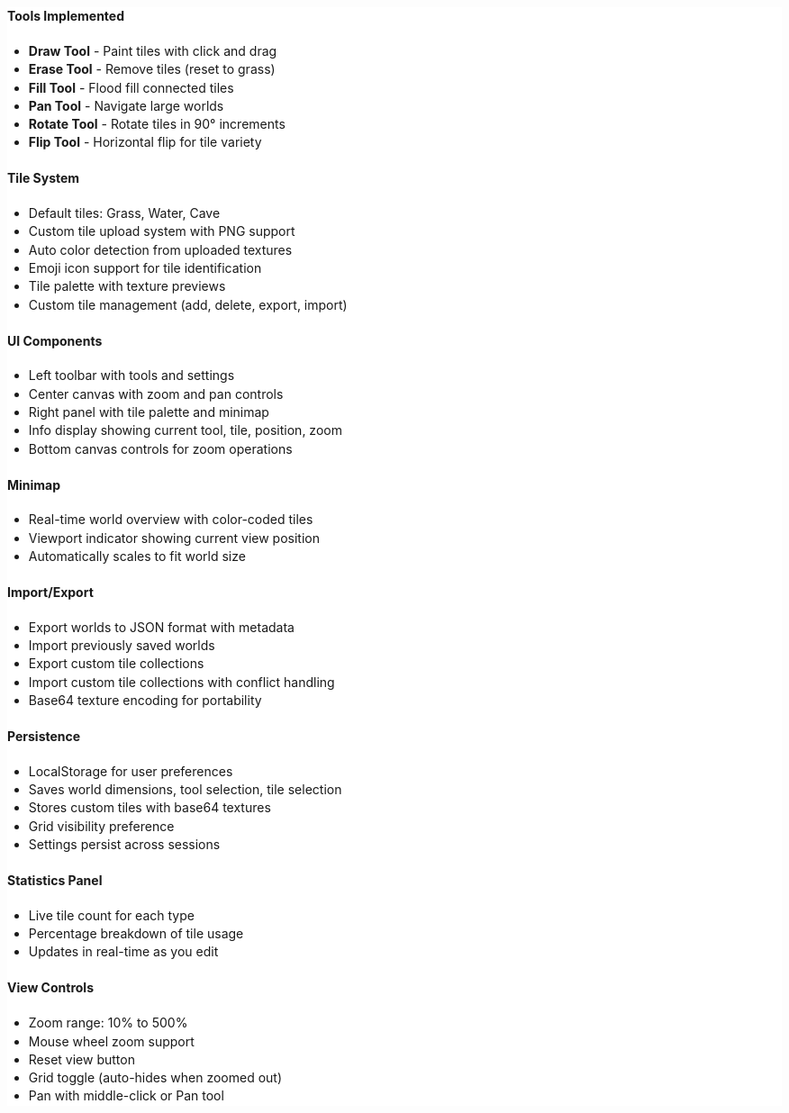 #### Tools Implemented
- **Draw Tool** - Paint tiles with click and drag
- **Erase Tool** - Remove tiles (reset to grass)
- **Fill Tool** - Flood fill connected tiles
- **Pan Tool** - Navigate large worlds
- **Rotate Tool** - Rotate tiles in 90° increments
- **Flip Tool** - Horizontal flip for tile variety

#### Tile System
- Default tiles: Grass, Water, Cave
- Custom tile upload system with PNG support
- Auto color detection from uploaded textures
- Emoji icon support for tile identification
- Tile palette with texture previews
- Custom tile management (add, delete, export, import)

#### UI Components
- Left toolbar with tools and settings
- Center canvas with zoom and pan controls
- Right panel with tile palette and minimap
- Info display showing current tool, tile, position, zoom
- Bottom canvas controls for zoom operations

#### Minimap
- Real-time world overview with color-coded tiles
- Viewport indicator showing current view position
- Automatically scales to fit world size

#### Import/Export
- Export worlds to JSON format with metadata
- Import previously saved worlds
- Export custom tile collections
- Import custom tile collections with conflict handling
- Base64 texture encoding for portability

#### Persistence
- LocalStorage for user preferences
- Saves world dimensions, tool selection, tile selection
- Stores custom tiles with base64 textures
- Grid visibility preference
- Settings persist across sessions

#### Statistics Panel
- Live tile count for each type
- Percentage breakdown of tile usage
- Updates in real-time as you edit

#### View Controls
- Zoom range: 10% to 500%
- Mouse wheel zoom support
- Reset view button
- Grid toggle (auto-hides when zoomed out)
- Pan with middle-click or Pan tool
